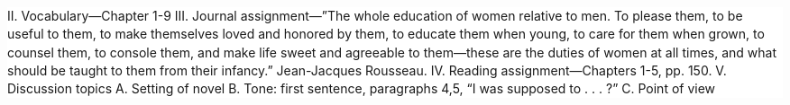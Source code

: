 </td>
</tr>
<tr>
<td>
II.
</td>
<td>
Vocabulary—Chapter 1-9
</td>
</tr>
<tr>
<td>
III.
</td>
<td>
Journal assignment—”The whole education of women relative to men. To please them, to be useful to them, to make themselves loved and honored by them, to educate them when young, to care for them when grown, to counsel them, to console them, and make life sweet and agreeable to them—these are the duties of women at all times, and what should be taught to them from their infancy.” Jean-Jacques Rousseau.
</td>
</tr>
<tr>
<td>
IV.
</td>
<td>
Reading assignment—Chapters 1-5, pp. 150.
</td>
</tr>
<tr>
<td>
V.
</td>
<td>
Discussion topics
</td>
</tr>
<tr>
<td>
</td>
<td>
A.
</td>
<td>
Setting of novel
</td>
</tr>
<tr>
<td>
B.
</td>
<td>
Tone: first sentence, paragraphs 4,5, “I was supposed to . . . ?”
</td>
</tr>
<tr>
<td>
C.
</td>
<td>
Point of view
</td>
</tr>